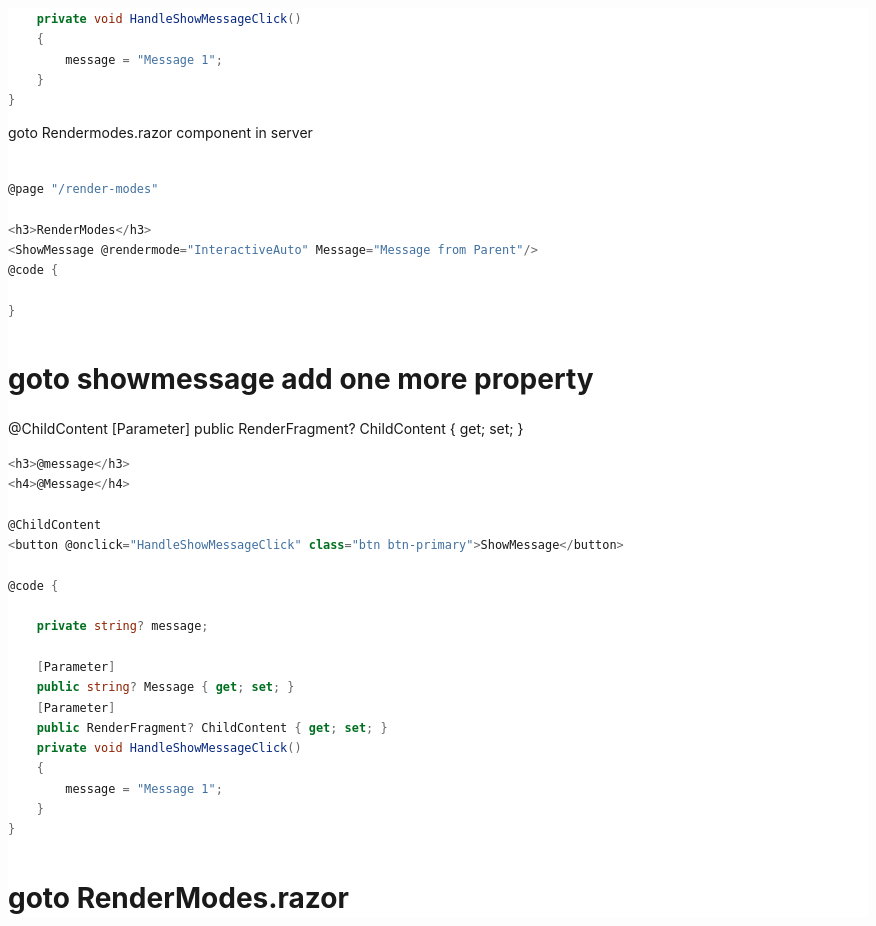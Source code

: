 ```cs
    private void HandleShowMessageClick()
    {
        message = "Message 1";
    }
}

```
goto Rendermodes.razor component in server

```cs

@page "/render-modes"

<h3>RenderModes</h3>
<ShowMessage @rendermode="InteractiveAuto" Message="Message from Parent"/>
@code {

}

```

# goto showmessage add one more property

   @ChildContent 
[Parameter]
    public RenderFragment? ChildContent { get; set; }



```cs
<h3>@message</h3>
<h4>@Message</h4>

@ChildContent
<button @onclick="HandleShowMessageClick" class="btn btn-primary">ShowMessage</button>

@code {

    private string? message;

    [Parameter]
    public string? Message { get; set; }
    [Parameter]
    public RenderFragment? ChildContent { get; set; }
    private void HandleShowMessageClick()
    {
        message = "Message 1";
    }
}
```


# goto RenderModes.razor
